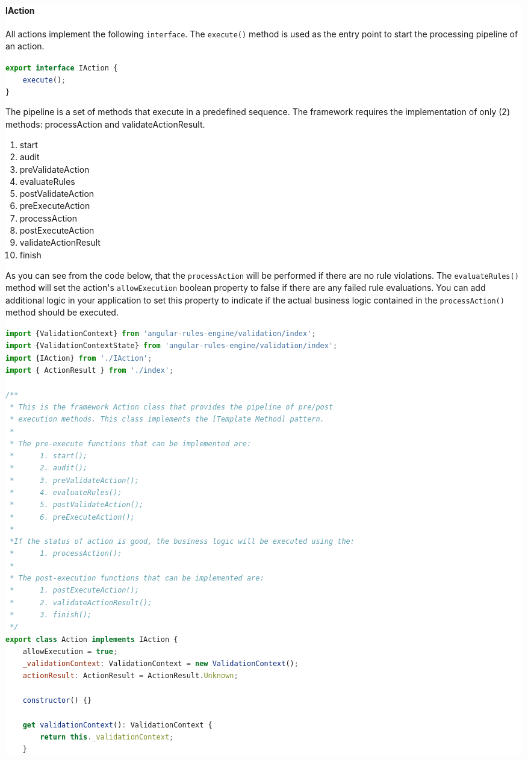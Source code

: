 #### IAction
All actions implement the following ` interface `. The ` execute() ` method is used as the entry point to start the processing pipeline of an action.

```js
export interface IAction {
	execute();
}
```

The pipeline is a set of methods that execute in a predefined sequence. The framework requires the implementation of only (2) methods: processAction and validateActionResult.

1. start
2. audit
3. preValidateAction
4. evaluateRules
5. postValidateAction
6. preExecuteAction
7. processAction
8. postExecuteAction
9. validateActionResult
10. finish

As you can see from the code below, that the ` processAction ` will be performed if there are no rule violations. The ` evaluateRules() ` method will set the action's ` allowExecution ` boolean property to false if there are any failed rule evaluations. You can add additional logic in your application to set this property to indicate if the actual business logic contained in the ` processAction() ` method should be executed. 

```js
import {ValidationContext} from 'angular-rules-engine/validation/index';
import {ValidationContextState} from 'angular-rules-engine/validation/index';
import {IAction} from './IAction';
import { ActionResult } from './index';

/**
 * This is the framework Action class that provides the pipeline of pre/post
 * execution methods. This class implements the [Template Method] pattern.
 *
 * The pre-execute functions that can be implemented are:
 *		1. start();
 *		2. audit();
 *		3. preValidateAction();
 *		4. evaluateRules();
 *		5. postValidateAction();
 *		6. preExecuteAction();
 *
 *If the status of action is good, the business logic will be executed using the:
 *		1. processAction(); 
 * 
 * The post-execution functions that can be implemented are:
 *		1. postExecuteAction();
 *		2. validateActionResult();
 *		3. finish();
 */ 
export class Action implements IAction {
    allowExecution = true;
    _validationContext: ValidationContext = new ValidationContext();
    actionResult: ActionResult = ActionResult.Unknown;

    constructor() {}

    get validationContext(): ValidationContext {
        return this._validationContext;
    }
```
